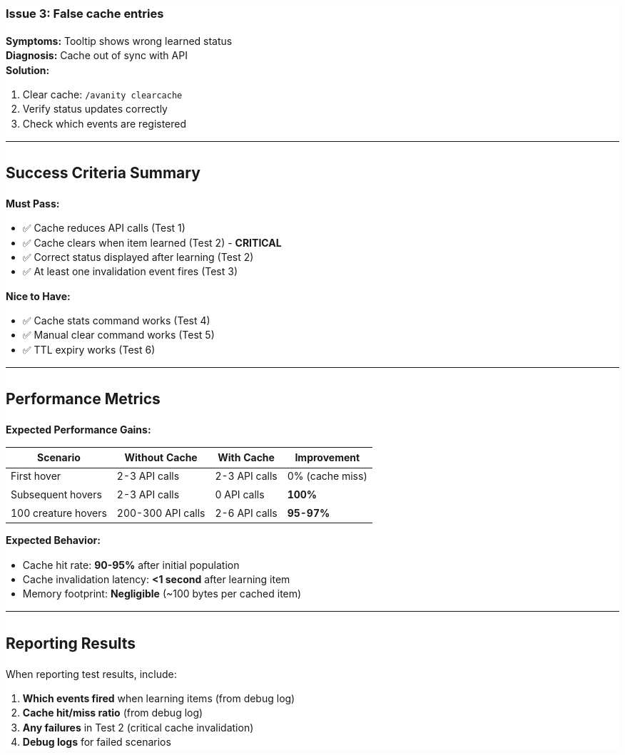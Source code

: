 ### Issue 3: False cache entries
**Symptoms:** Tooltip shows wrong learned status  
**Diagnosis:** Cache out of sync with API  
**Solution:**
1. Clear cache: `/avanity clearcache`
2. Verify status updates correctly
3. Check which events are registered

---

## Success Criteria Summary

**Must Pass:**
- ✅ Cache reduces API calls (Test 1)
- ✅ Cache clears when item learned (Test 2) - **CRITICAL**
- ✅ Correct status displayed after learning (Test 2)
- ✅ At least one invalidation event fires (Test 3)

**Nice to Have:**
- ✅ Cache stats command works (Test 4)
- ✅ Manual clear command works (Test 5)
- ✅ TTL expiry works (Test 6)

---

## Performance Metrics

**Expected Performance Gains:**

| Scenario | Without Cache | With Cache | Improvement |
|----------|--------------|------------|-------------|
| First hover | 2-3 API calls | 2-3 API calls | 0% (cache miss) |
| Subsequent hovers | 2-3 API calls | 0 API calls | **100%** |
| 100 creature hovers | 200-300 API calls | 2-6 API calls | **95-97%** |

**Expected Behavior:**
- Cache hit rate: **90-95%** after initial population
- Cache invalidation latency: **<1 second** after learning item
- Memory footprint: **Negligible** (~100 bytes per cached item)

---

## Reporting Results

When reporting test results, include:

1. **Which events fired** when learning items (from debug log)
2. **Cache hit/miss ratio** (from debug log)
3. **Any failures** in Test 2 (critical cache invalidation)
4. **Debug logs** for failed scenarios
